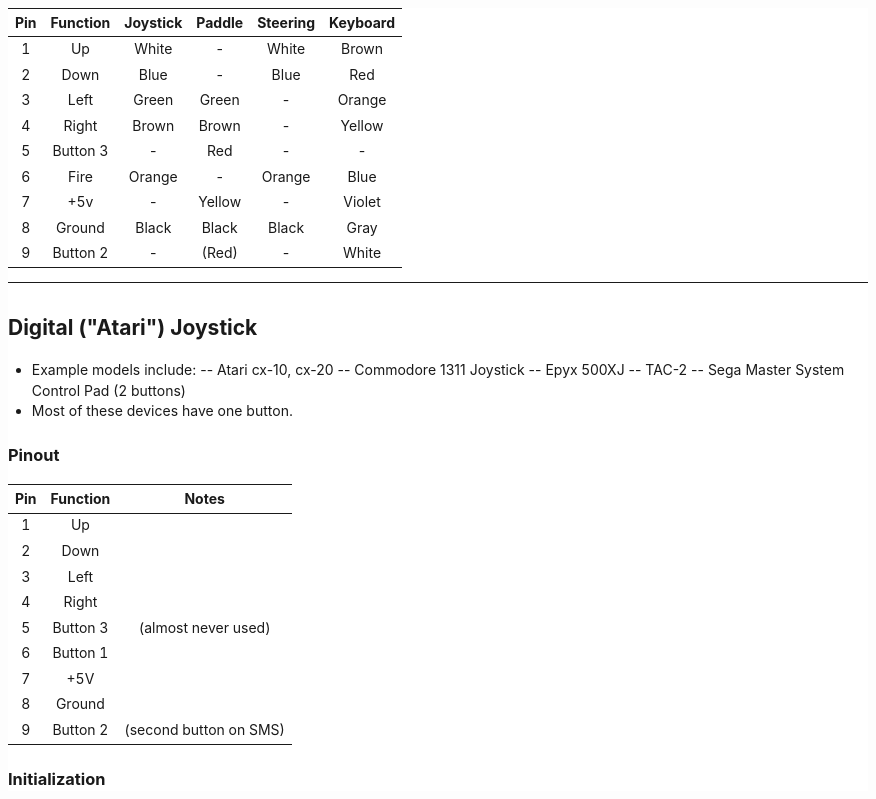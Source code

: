 | Pin | Function | Joystick | Paddle | Steering | Keyboard |
|:---:|:---:|:---:|:---:|:---:|:---:|
| 1 | Up | White | - | White | Brown | 
| 2 | Down | Blue | - | Blue | Red | 
| 3 | Left | Green | Green | - | Orange | 
| 4 | Right | Brown | Brown | - | Yellow | 
| 5 | Button 3 | - | Red | - | - | 
| 6 | Fire | Orange | - | Orange | Blue | 
| 7 | +5v | - | Yellow | - | Violet | 
| 8 | Ground | Black | Black | Black | Gray | 
| 9 | Button 2 | - | (Red) | - | White | 


----------------------------------------

## Digital ("Atari") Joystick

- Example models include:
-- Atari cx-10, cx-20
-- Commodore 1311 Joystick
-- Epyx 500XJ
-- TAC-2
-- Sega Master System Control Pad (2 buttons)
- Most of these devices have one button.

### Pinout

| Pin | Function | Notes |
|:---:|:---:|:---:|
| 1 | Up | |
| 2 | Down | |
| 3 | Left | |
| 4 | Right | |
| 5 | Button 3	 | (almost never used)|
| 6 | Button 1 | |
| 7 | +5V | |
| 8 | Ground | |
| 9 | Button 2	 | (second button on SMS) |

### Initialization
